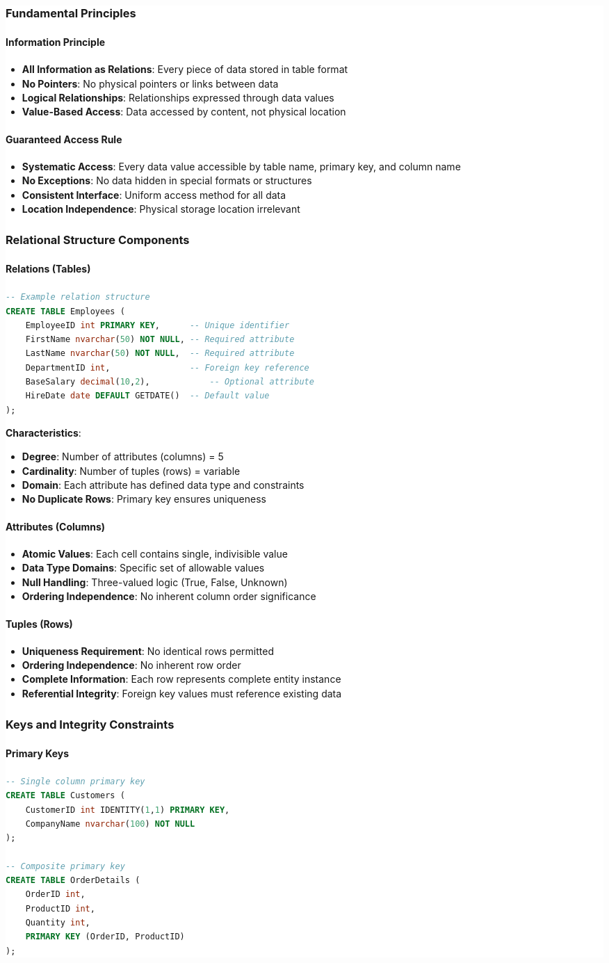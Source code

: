 ### Fundamental Principles

#### **Information Principle**
- **All Information as Relations**: Every piece of data stored in table format
- **No Pointers**: No physical pointers or links between data
- **Logical Relationships**: Relationships expressed through data values
- **Value-Based Access**: Data accessed by content, not physical location

#### **Guaranteed Access Rule**
- **Systematic Access**: Every data value accessible by table name, primary key, and column name
- **No Exceptions**: No data hidden in special formats or structures
- **Consistent Interface**: Uniform access method for all data
- **Location Independence**: Physical storage location irrelevant

### Relational Structure Components

#### **Relations (Tables)**
```sql
-- Example relation structure
CREATE TABLE Employees (
    EmployeeID int PRIMARY KEY,      -- Unique identifier
    FirstName nvarchar(50) NOT NULL, -- Required attribute
    LastName nvarchar(50) NOT NULL,  -- Required attribute
    DepartmentID int,                -- Foreign key reference
    BaseSalary decimal(10,2),            -- Optional attribute
    HireDate date DEFAULT GETDATE()  -- Default value
);
```

**Characteristics**:
- **Degree**: Number of attributes (columns) = 5
- **Cardinality**: Number of tuples (rows) = variable
- **Domain**: Each attribute has defined data type and constraints
- **No Duplicate Rows**: Primary key ensures uniqueness

#### **Attributes (Columns)**
- **Atomic Values**: Each cell contains single, indivisible value
- **Data Type Domains**: Specific set of allowable values
- **Null Handling**: Three-valued logic (True, False, Unknown)
- **Ordering Independence**: No inherent column order significance

#### **Tuples (Rows)**
- **Uniqueness Requirement**: No identical rows permitted
- **Ordering Independence**: No inherent row order
- **Complete Information**: Each row represents complete entity instance
- **Referential Integrity**: Foreign key values must reference existing data

### Keys and Integrity Constraints

#### **Primary Keys**
```sql
-- Single column primary key
CREATE TABLE Customers (
    CustomerID int IDENTITY(1,1) PRIMARY KEY,
    CompanyName nvarchar(100) NOT NULL
);

-- Composite primary key
CREATE TABLE OrderDetails (
    OrderID int,
    ProductID int,
    Quantity int,
    PRIMARY KEY (OrderID, ProductID)
);
```